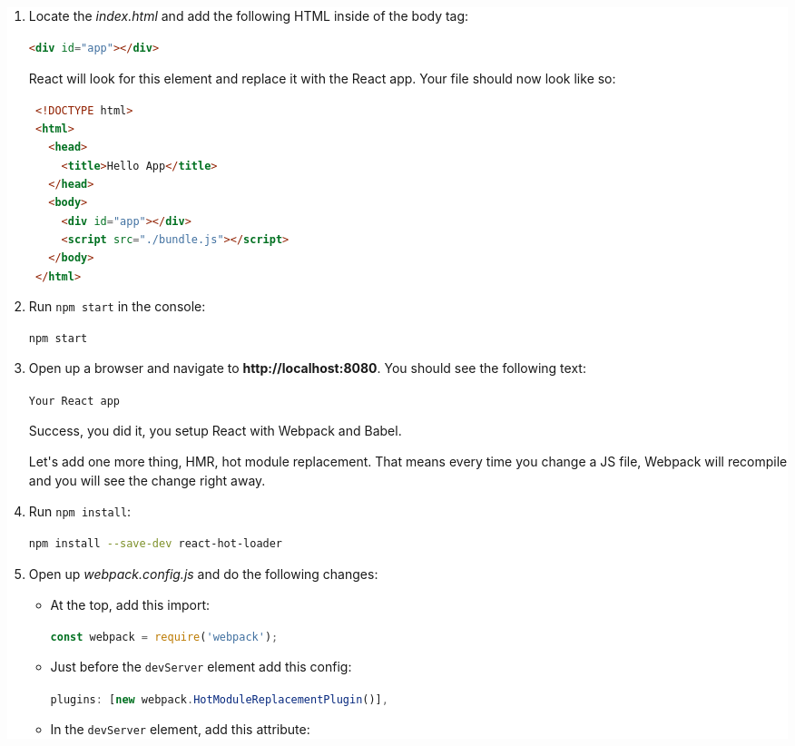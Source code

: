 1. Locate the _index.html_ and add the following HTML inside of the body tag:

   ```html
   <div id="app"></div>
   ```

   React will look for this element and replace it with the React app. Your file should now look like so:

   ```html
    <!DOCTYPE html>
    <html>
      <head>
        <title>Hello App</title>
      </head>
      <body>
        <div id="app"></div>
        <script src="./bundle.js"></script>
      </body>
    </html>
   ```

1. Run `npm start` in the console:

   ```bash
   npm start
   ```

1. Open up a browser and navigate to **http://localhost:8080**. You should see the following text:

   ```output
   Your React app
   ```

   Success, you did it, you setup React with Webpack and Babel.

   Let's add one more thing, HMR, hot module replacement. That means every time you change a JS file, Webpack will recompile and you will see the change right away.

1. Run `npm install`:

   ```bash
   npm install --save-dev react-hot-loader
   ```

1. Open up _webpack.config.js_ and do the following changes:

   - At the top, add this import:
  
      ```javascript
      const webpack = require('webpack');
      ```

   - Just before the `devServer` element add this config:

      ```javascript
      plugins: [new webpack.HotModuleReplacementPlugin()],
      ```

   - In the `devServer` element, add this attribute:
